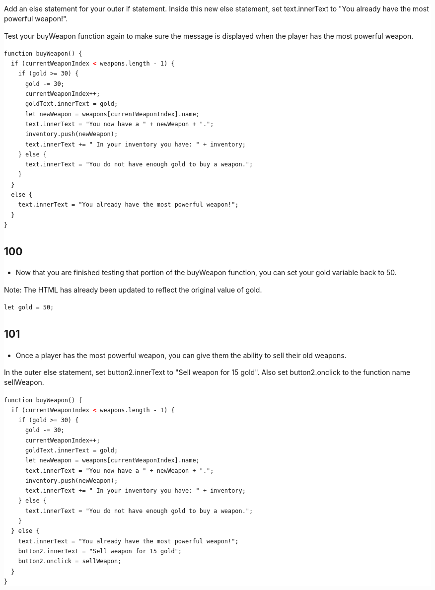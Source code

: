 Add an else statement for your outer if statement. Inside this new else statement, set text.innerText to "You already have the most powerful weapon!".

Test your buyWeapon function again to make sure the message is displayed when the player has the most powerful weapon.

```html
function buyWeapon() {
  if (currentWeaponIndex < weapons.length - 1) {
    if (gold >= 30) {
      gold -= 30;
      currentWeaponIndex++;
      goldText.innerText = gold;
      let newWeapon = weapons[currentWeaponIndex].name;
      text.innerText = "You now have a " + newWeapon + ".";
      inventory.push(newWeapon);
      text.innerText += " In your inventory you have: " + inventory;
    } else {
      text.innerText = "You do not have enough gold to buy a weapon.";
    }
  } 
  else {
    text.innerText = "You already have the most powerful weapon!";
  }
}
```

## 100

- Now that you are finished testing that portion of the buyWeapon function, you can set your gold variable back to 50.

Note: The HTML has already been updated to reflect the original value of gold.

```html
let gold = 50;
```

## 101

- Once a player has the most powerful weapon, you can give them the ability to sell their old weapons.

In the outer else statement, set button2.innerText to "Sell weapon for 15 gold". Also set button2.onclick to the function name sellWeapon.

```html
function buyWeapon() {
  if (currentWeaponIndex < weapons.length - 1) {
    if (gold >= 30) {
      gold -= 30;
      currentWeaponIndex++;
      goldText.innerText = gold;
      let newWeapon = weapons[currentWeaponIndex].name;
      text.innerText = "You now have a " + newWeapon + ".";
      inventory.push(newWeapon);
      text.innerText += " In your inventory you have: " + inventory;
    } else {
      text.innerText = "You do not have enough gold to buy a weapon.";
    }
  } else {
    text.innerText = "You already have the most powerful weapon!";
    button2.innerText = "Sell weapon for 15 gold";
    button2.onclick = sellWeapon;
  }
}
```